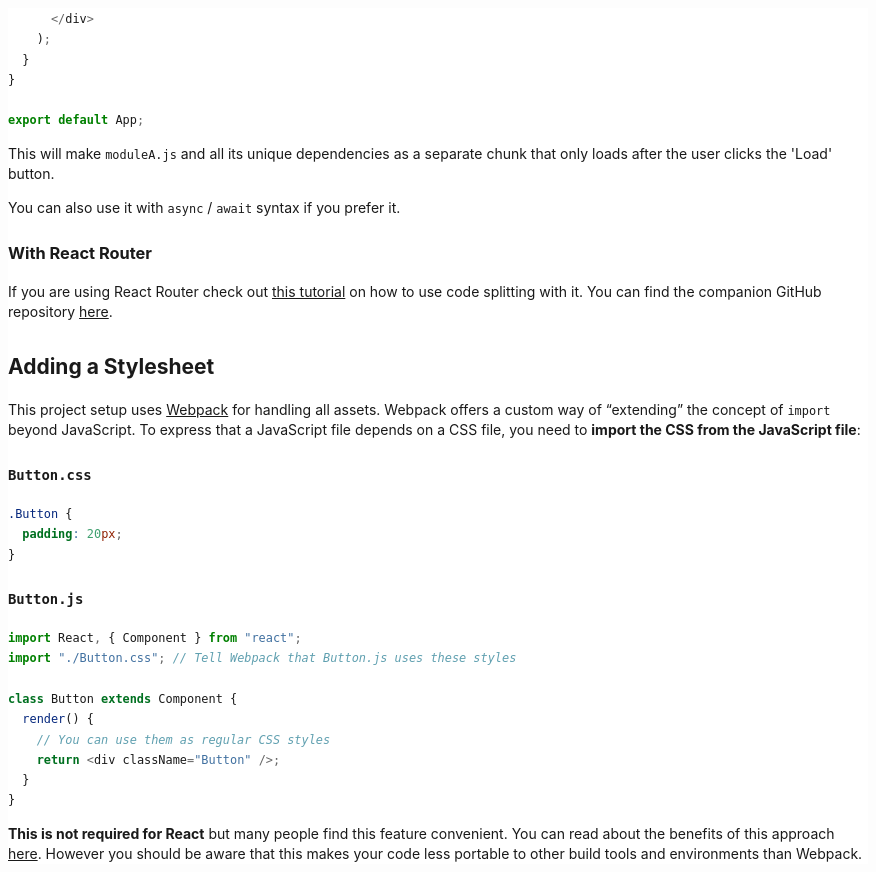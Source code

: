```js
      </div>
    );
  }
}

export default App;
```

This will make `moduleA.js` and all its unique dependencies as a separate chunk
that only loads after the user clicks the 'Load' button.

You can also use it with `async` / `await` syntax if you prefer it.

### With React Router

If you are using React Router check out [this
tutorial](http://serverless-stack.com/chapters/code-splitting-in-create-react-app.html)
on how to use code splitting with it. You can find the companion GitHub
repository
[here](https://github.com/AnomalyInnovations/serverless-stack-demo-client/tree/code-splitting-in-create-react-app).

## Adding a Stylesheet

This project setup uses [Webpack](https://webpack.js.org/) for handling all
assets. Webpack offers a custom way of “extending” the concept of `import`
beyond JavaScript. To express that a JavaScript file depends on a CSS file, you
need to **import the CSS from the JavaScript file**:

### `Button.css`

```css
.Button {
  padding: 20px;
}
```

### `Button.js`

```js
import React, { Component } from "react";
import "./Button.css"; // Tell Webpack that Button.js uses these styles

class Button extends Component {
  render() {
    // You can use them as regular CSS styles
    return <div className="Button" />;
  }
}
```

**This is not required for React** but many people find this feature convenient.
You can read about the benefits of this approach
[here](https://medium.com/seek-ui-engineering/block-element-modifying-your-javascript-components-d7f99fcab52b).
However you should be aware that this makes your code less portable to other
build tools and environments than Webpack.
